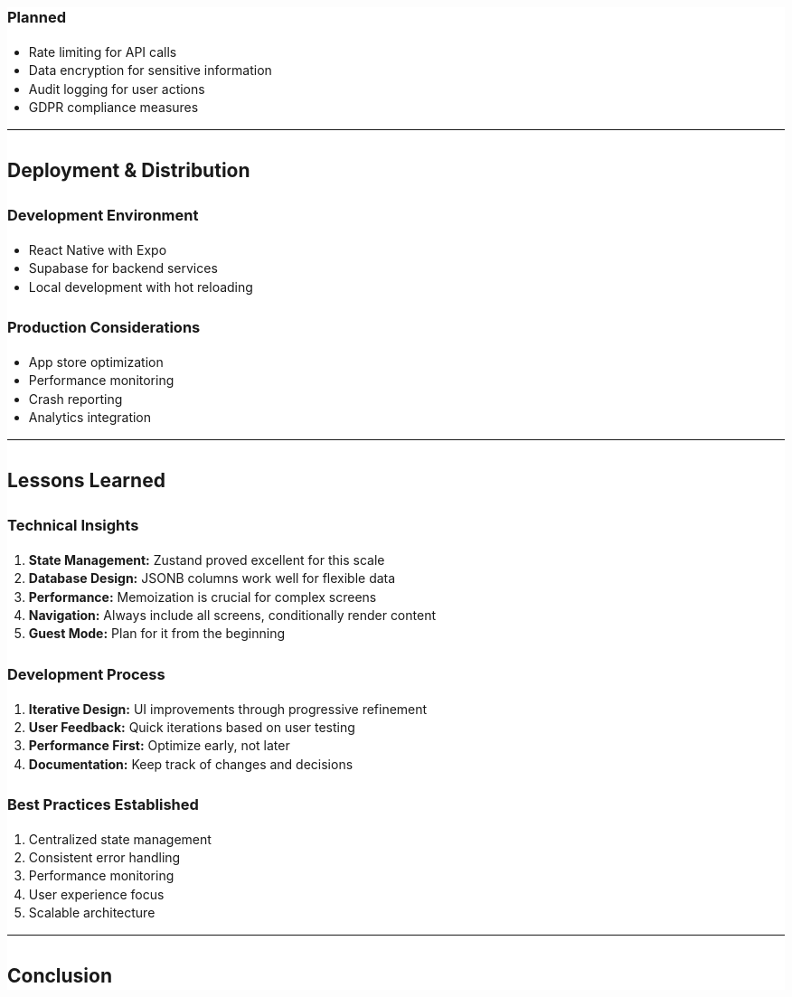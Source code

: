### Planned
- Rate limiting for API calls
- Data encryption for sensitive information
- Audit logging for user actions
- GDPR compliance measures

---

## Deployment & Distribution

### Development Environment
- React Native with Expo
- Supabase for backend services
- Local development with hot reloading

### Production Considerations
- App store optimization
- Performance monitoring
- Crash reporting
- Analytics integration

---

## Lessons Learned

### Technical Insights
1. **State Management:** Zustand proved excellent for this scale
2. **Database Design:** JSONB columns work well for flexible data
3. **Performance:** Memoization is crucial for complex screens
4. **Navigation:** Always include all screens, conditionally render content
5. **Guest Mode:** Plan for it from the beginning

### Development Process
1. **Iterative Design:** UI improvements through progressive refinement
2. **User Feedback:** Quick iterations based on user testing
3. **Performance First:** Optimize early, not later
4. **Documentation:** Keep track of changes and decisions

### Best Practices Established
1. Centralized state management
2. Consistent error handling
3. Performance monitoring
4. User experience focus
5. Scalable architecture

---

## Conclusion
